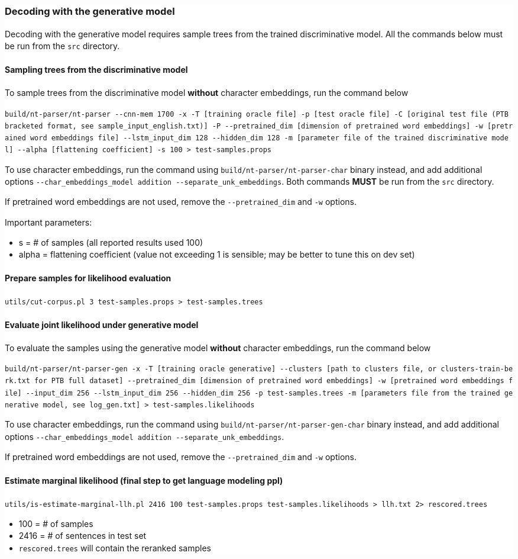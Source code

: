 ### Decoding with the generative model

Decoding with the generative model requires sample trees from the trained discriminative model. All the commands below must be run from the `src` directory.

#### Sampling trees from the discriminative model

To sample trees from the discriminative model **without** character embeddings, run the command below

    build/nt-parser/nt-parser --cnn-mem 1700 -x -T [training oracle file] -p [test oracle file] -C [original test file (PTB bracketed format, see sample_input_english.txt)] -P --pretrained_dim [dimension of pretrained word embeddings] -w [pretrained word embeddings file] --lstm_input_dim 128 --hidden_dim 128 -m [parameter file of the trained discriminative model] --alpha [flattening coefficient] -s 100 > test-samples.props

To use character embeddings, run the command using `build/nt-parser/nt-parser-char` binary instead, and add additional options `--char_embeddings_model addition --separate_unk_embeddings`. Both commands **MUST** be run from the `src` directory.

If pretrained word embeddings are not used, remove the `--pretrained_dim` and `-w` options.

Important parameters:

 * s = # of samples (all reported results used 100)
 * alpha = flattening coefficient (value not exceeding 1 is sensible; may be better to tune this on dev set)

#### Prepare samples for likelihood evaluation

    utils/cut-corpus.pl 3 test-samples.props > test-samples.trees

#### Evaluate joint likelihood under generative model

To evaluate the samples using the generative model **without** character embeddings, run the command below

    build/nt-parser/nt-parser-gen -x -T [training oracle generative] --clusters [path to clusters file, or clusters-train-berk.txt for PTB full dataset] --pretrained_dim [dimension of pretrained word embeddings] -w [pretrained word embeddings file] --input_dim 256 --lstm_input_dim 256 --hidden_dim 256 -p test-samples.trees -m [parameters file from the trained generative model, see log_gen.txt] > test-samples.likelihoods

To use character embeddings, run the command using `build/nt-parser/nt-parser-gen-char` binary instead, and add additional options `--char_embeddings_model addition --separate_unk_embeddings`.

If pretrained word embeddings are not used, remove the `--pretrained_dim` and `-w` options.

#### Estimate marginal likelihood (final step to get language modeling ppl)

    utils/is-estimate-marginal-llh.pl 2416 100 test-samples.props test-samples.likelihoods > llh.txt 2> rescored.trees

 * 100 = # of samples
 * 2416 = # of sentences in test set
 * `rescored.trees` will contain the reranked samples
